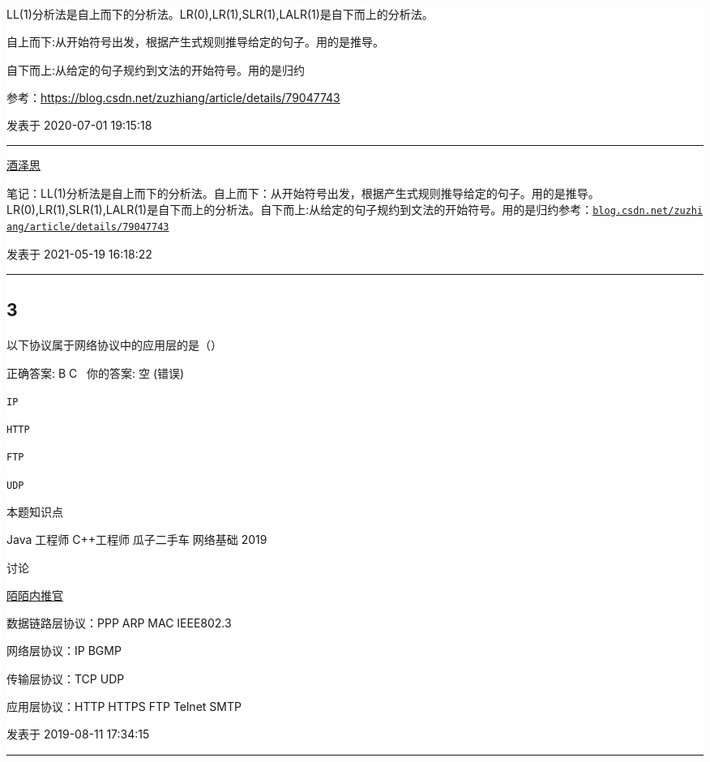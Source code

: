LL(1)分析法是自上而下的分析法。LR(0),LR(1),SLR(1),LALR(1)是自下而上的分析法。

自上而下:从开始符号出发，根据产生式规则推导给定的句子。用的是推导。

自下而上:从给定的句子规约到文法的开始符号。用的是归约

参考：https://blog.csdn.net/zuzhiang/article/details/79047743

发表于 2020-07-01 19:15:18

* * *

[酒泽思](https://www.nowcoder.com/profile/588155683)

笔记：LL(1)分析法是自上而下的分析法。自上而下：从开始符号出发，根据产生式规则推导给定的句子。用的是推导。 LR(0),LR(1),SLR(1),LALR(1)是自下而上的分析法。自下而上:从给定的句子规约到文法的开始符号。用的是归约参考：[`blog.csdn.net/zuzhiang/article/details/79047743`](https://blog.csdn.net/zuzhiang/article/details/79047743)

发表于 2021-05-19 16:18:22

* * *

## 3

以下协议属于网络协议中的应用层的是（）

正确答案: B C   你的答案: 空 (错误)

```cpp
IP
```

```cpp
HTTP
```

```cpp
FTP
```

```cpp
UDP
```

本题知识点

Java 工程师 C++工程师 瓜子二手车 网络基础 2019

讨论

[陌陌内推官](https://www.nowcoder.com/profile/946487877)

数据链路层协议：PPP ARP MAC IEEE802.3

网络层协议：IP BGMP

传输层协议：TCP UDP

应用层协议：HTTP HTTPS FTP Telnet SMTP

发表于 2019-08-11 17:34:15

* * *
